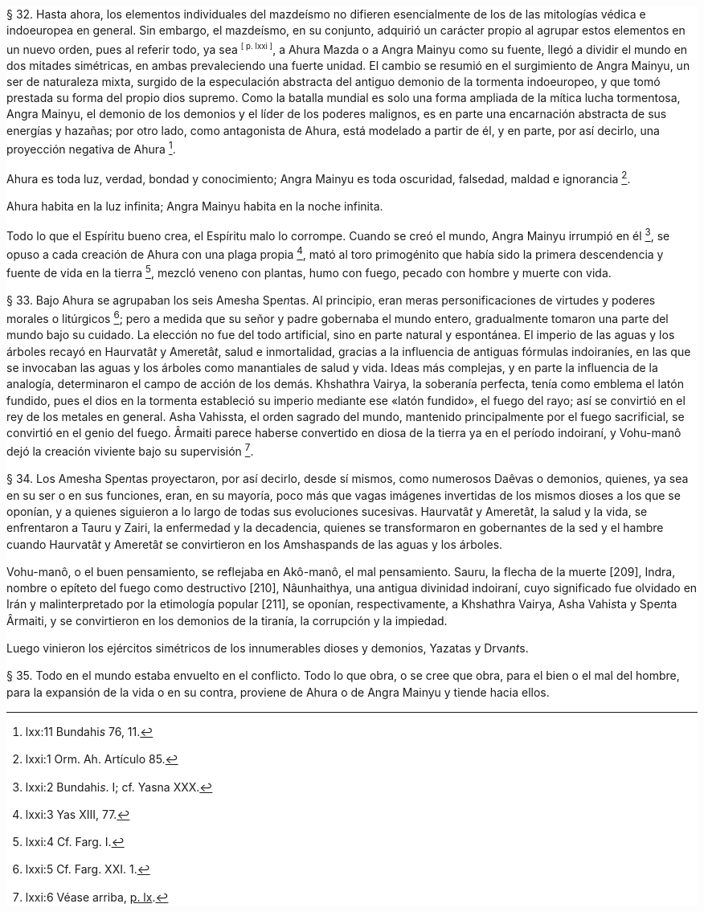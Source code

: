 § 32. Hasta ahora, los elementos individuales del mazdeísmo no difieren esencialmente de los de las mitologías védica e indoeuropea en general. Sin embargo, el mazdeísmo, en su conjunto, adquirió un carácter propio al agrupar estos elementos en un nuevo orden, pues al referir todo, ya sea <span id="plxxi"><sup><small>[ p. lxxi ]</small></sup></span>, a Ahura Mazda o a Angra Mainyu como su fuente, llegó a dividir el mundo en dos mitades simétricas, en ambas prevaleciendo una fuerte unidad. El cambio se resumió en el surgimiento de Angra Mainyu, un ser de naturaleza mixta, surgido de la especulación abstracta del antiguo demonio de la tormenta indoeuropeo, y que tomó prestada su forma del propio dios supremo. Como la batalla mundial es solo una forma ampliada de la mítica lucha tormentosa, Angra Mainyu, el demonio de los demonios y el líder de los poderes malignos, es en parte una encarnación abstracta de sus energías y hazañas; por otro lado, como antagonista de Ahura, está modelado a partir de él, y en parte, por así decirlo, una proyección negativa de Ahura [^202].

Ahura es toda luz, verdad, bondad y conocimiento; Angra Mainyu es toda oscuridad, falsedad, maldad e ignorancia [^203].

Ahura habita en la luz infinita; Angra Mainyu habita en la noche infinita.

Todo lo que el Espíritu bueno crea, el Espíritu malo lo corrompe. Cuando se creó el mundo, Angra Mainyu irrumpió en él [^204], se opuso a cada creación de Ahura con una plaga propia [^205], mató al toro primogénito que había sido la primera descendencia y fuente de vida en la tierra [^206], mezcló veneno con plantas, humo con fuego, pecado con hombre y muerte con vida.

§ 33. Bajo Ahura se agrupaban los seis Amesha Spe<i>n</i>tas. Al principio, eran meras personificaciones de virtudes y poderes morales o litúrgicos [^207]; pero a medida que su señor y padre gobernaba el mundo entero, gradualmente tomaron una parte del mundo bajo su cuidado. La elección no fue del todo artificial, sino en parte natural y espontánea. El imperio de las aguas y los árboles recayó en Haurvatâ<i>t</i> y Ameretâ<i>t</i>, salud e inmortalidad, gracias a la influencia de antiguas fórmulas indoiraníes, en las que se invocaban las aguas y los árboles como manantiales de salud y vida. Ideas más complejas, y en parte la influencia de la analogía, determinaron el campo de acción de los demás. Khshathra Vairya, la soberanía perfecta, tenía como emblema el latón fundido, pues el dios en la tormenta estableció su imperio mediante ese «latón fundido», el fuego del rayo; así se convirtió en el rey de los metales en general. Asha Vahi<i>s</i>sta, el orden sagrado del mundo, mantenido principalmente por el fuego sacrificial, se convirtió en el genio del fuego. Ârmaiti parece haberse convertido en diosa de la tierra ya en el período indoiraní, y Vohu-manô dejó la creación viviente bajo su supervisión [^208].

§ 34. Los Amesha Spe<i>n</i>tas proyectaron, por así decirlo, desde sí mismos, como numerosos Daêvas o demonios, quienes, ya sea en su ser o en sus funciones, eran, en su mayoría, poco más que vagas imágenes invertidas de los mismos dioses a los que se oponían, y a quienes siguieron a lo largo de todas sus evoluciones sucesivas. Haurvatâ<i>t</i> y Ameretâ<i>t</i>, la salud y la vida, se enfrentaron a Tauru y Zairi, la enfermedad y la decadencia, quienes se transformaron en gobernantes de la sed y el hambre cuando Haurvatâ<i>t</i> y Ameretâ<i>t</i> se convirtieron en los Amshaspands de las aguas y los árboles.

Vohu-manô, o el buen pensamiento, se reflejaba en Akô-manô, el mal pensamiento. Sauru, la flecha de la muerte [209], Indra, nombre o epíteto del fuego como destructivo [210], Nâunhaithya, una antigua divinidad indoiraní, cuyo significado fue olvidado en Irán y malinterpretado por la etimología popular [211], se oponían, respectivamente, a Khshathra Vairya, Asha Vahi<i>s</i>ta y Spe<i>n</i>ta Ârmaiti, y se convirtieron en los demonios de la tiranía, la corrupción y la impiedad.

Luego vinieron los ejércitos simétricos de los innumerables dioses y demonios, Yazatas y Drva<i>n</i><i>t</i>s.

§ 35. Todo en el mundo estaba envuelto en el conflicto. Todo lo que obra, o se cree que obra, para el bien o el mal del hombre, para la expansión de la vida o en su contra, proviene de Ahura o de Angra Mainyu y tiende hacia ellos.


[^107]: lvii:1 Ormazd et Ahriman, París, 1877. Por razones de brevedad, rogamos remitirse a dicho libro para una mayor demostración.
[^108]: lvii:2 Cf. Max Müller, Lecciones sobre el origen y desarrollo de la religión, p. 249.
[^109]: lvii:3 J. Darmesteter, El Dios Supremo en la mitología indoeuropea, en Contemporary Review, octubre de 1879, pág. 283.
[^110]: lviii:1 Ibíd.
[^111]: lviii:2 Οὐρανός; o Dyaus, 'el cielo brillante' \[Ζεύς, Jup-piter\], o Svar.
[^112]: lviii:3 O quizás 'el Señor que otorga inteligencia' (Benfey, 'Asura Medhâ y Ahura Mazdâo').
[^113]: lviii:4 Éste es, al menos, el significado que se atribuía al nombre en las conciencias de los compositores del Avesta.
[^114]: lviii:5 Vide infra, § 12.
[^115]: lviii:6 Orm. Ah. §§ 27-36.
[^116]: lix:1 Bundahi<i>s</i> I. 7; Yasna LVIII, 8 (LVII, 22).
[^117]: lix:2 Herodes. I, 131.
[^118]: lix:3 Cf. 'El Dios Supremo', llp 287.
[^119]: lix:4 Los siete mundos se convirtieron en Persia en los siete Karshvare de la tierra: la tierra está dividida en siete Karshvare, de los cuales solo uno es conocido y accesible al hombre (p. lx), el que habitamos, a saber, Hv aniratha; lo que equivale a decir que hay siete tierras. La mitología parsi también conoce siete cielos. Hv aniratha se dividía en siete climas (Orm. Ahr. § 72). Una enumeración de los siete Karshvare se encuentra en Farg. XIX, 39.
[^120]: lx:1 La mayoría de los cuales ya eran divinos o sagrados en el período indoiraní: la salud y la inmortalidad se invocan en los Vedas como en el Avesta (véase J. Darmesteter, Haurvatâ<i>t</i> et Ameretâ<i>t</i>, §§ 49 seq.); Asha Vahi<i>s</i>ta es reverenciada en los Vedas como <i>Ri</i>ta (vide infra, § 30); Spe<i>n</i>ta Ârmaiti es la diosa védica Aramati (§ 30); Khshathra vairya es lo mismo que el Kshatra brahmánico; Vohu-manô es una personificación del sumati védico (Orm. Abr. §§ 196-201).
[^121]: lx:2 Yas XIX, 16.
[^122]: lx:3 Mitra significa literalmente, 'un amigo'; es la luz amigable para el hombre (Orm. Ahr. §§ 59-61).
[^123]: lxi:1 Conservó, sin embargo, una posición elevada, tanto en la mitología concreta como en la abstracta. Como dios de la luz celestial, señor de los vastos espacios luminosos de los amplios pastos de arriba (cf. § 16), se convirtió más tarde en el dios del sol (Deo invicto Soli Mithrae; en persa, Mihr es el Sol). Como la luz y la verdad son una y la misma cosa, vistas con los ojos del cuerpo y de la mente, se convirtió en el dios de la verdad y la fe. Castiga al Mithra-dru<i>g</i>, «aquel que miente a Mitra» (o «quien miente al contrato», ya que Mitra como sustantivo neutro significaba «amistad, acuerdo, contrato»); es un juez en el infierno, en compañía de Rashnu, «el verdadero», el dios de la verdad, una mera rama de Mitra en su carácter moral (Farg. IV, 54).
[^124]: lxi:2 Cf. Pluto. de Iside, XLVII
[^125]: lxi:3 O, que trabajas en las alturas.
[^126]: lxi:4 Yt. XV, 3.
[^127]: lxi:5 Del mismo modo, su homólogo griego, Zeus, el dios del cielo, señor y padre tanto de los dioses como de los hombres, cuando es asediado por los Titanes, llama a Tetis, Prometeo y los Hecatónquiros para que lo ayuden.
[^128]: lxii:1 Yt. XIX, 47-52.
[^129]: lxii:2 Yasna LI (L), 9.
[^130]: lxii:3 Farg. III, 15; V, 10; XV, 26, etc.
[^131]: lxii:4 Cf. Clermont-Ganneau, en la Revue Critique, 1877, núm. 52.
[^132]: lxiii:1 El <i>h</i><i>v</i>arenô, khurrah y farr persas, es propiamente la luz de la soberanía, la gloria de lo alto que hace del rey un dios terrenal. Quien la posee reina, quien la pierde cae (ciudad; cuando Yima la perdió, pereció y A<i>z</i>i Dahâka reinó; como cuando la luz desaparece, el demonio gobierna supremo. Vide infra, § 39; y cf. Yt. XIX, 32 seq.
[^133]: lxiii:2 Véase Farg. V, 15 seg.
[^134]: lxiii:3 Rv. I, 158, 5; X, 99, 6.
[^135]: lxiii:4 Generalmente, apâm napât.
[^136]: lxiii:5 Yasna IX, 8 (25).
[^137]: lxiii:6 Cathru-gaosho Varenô; contra Vendîdâd I, 18.
[^138]: lxiii:7 Catur-a<i>s</i>rir Varu<i>n</i>o, Rv. I, 152, 2. Cf. Orm. Ahr. § 65.
[^139]: lxiii:8 'El extintor' (?).
[^140]: lxiii:9 Cf. § 36.
[^141]: lxiii:10 También llamada Spen<i>g</i>aghra (Farg. XIX, 40).
[^142]: lxiii:11 Es el gemido del demonio bajo el golpe de ese garrote que se oye en el trueno (Bundahi<i>s</i> 17, II; cf. Farg. XIX, 40).
[^143]: lxiv:1 Yt. VIII.
[^144]: lxiv:2 Yt. XIV.
[^145]: lxiv:3 Cf. V, 8.
[^146]: lxiv:4 Yt. XV.
[^147]: lxiv:5 Cf. arriba, [p. lxi](#plxi).
[^148]: lxiv:6 Véase arriba, § 11.
[^149]: lxiv:7 Cfr. Atharva-veda II, 26, 1; RV. I, 134, 4.
[^150]: lxiv:8 Farg. III, 2; Yasna I, 3 (9).
[^151]: lxiv:9 Neriosengh ad Yasna, ll
[^152]: lxiv:10 Yt. XV, 5.
[^153]: lxiv:11 Bundahi<i>s</i> I, 15.
[^154]: lxv:1 Mainyô i-Khard II, 115; cf. Farg. 8, n. 3.
[^155]: lxv:2 Cf. Farg. XIX, 16.
[^156]: lxv:3 Orm. Ah. Artículo 257.
[^157]: lxv:4 Farg. V, 8-9, texto y notas.
[^158]: lxv:5 Véase arriba. [p. lxiii](#plxiii), n. 131, y Ya<i>s</i>t XIX.
[^159]: lxv:6 Cf. § 39.
[^160]: lxv:7 Cfr. Roth, Zeitschrift der Deutschen Morgenl. Gesellschaft II, 216.
[^161]: lxv:8 Farg, XVIII, 19 siguientes.
[^162]: LXV:9 Yasna LXVIII, 7 (LXVII, 18).
[^163]: lxvi:1 Farg. VIII, 80.
[^164]: lxvi:2 Orm. Ah. Artículo 142.
[^165]: lxvi:3 Ibid. p, 176, n. 6. Entonces pairikãm, el acusativo de pairika, fue interpretado como un compuesto Pahlavi, pari-kâm, 'amor de Paris' (Comm. ad Farg. XIX 5).
[^166]: lxvi:4 Yasna VIII, 8, 39, 49-56; Yasna XVI, 8 (XVII, 46).
[^167]: lxvi:5 Farg. I, 10.
[^168]: lxvi:6 Yasna IX, 11 (34); Ya<i>s</i>t XIX, 40.
[^169]: lxvi:7 Bundahi<i>s</i> 69, 13. Sobre Niyâz, véase Orm. Ahr. pág. 2 16, n. 9.
[^170]: lxvii:1 Farg. XIX, 5.
[^171]: lxvii:2 Farg. X, 14. Los daêva Mâzainya (ver Farg. X, 16 n.) son invocados a menudo con ellos (Ya<i>s</i>t V, 22; XIII, 37; XX, 8).
[^172]: lxvii:3 Aspendiârji.
[^173]: lxvii:4 Farg. XI, 9.
[^174]: lxvii:5 Farg. XVIII; 16 seg.
[^175]: lxvii:6 Bundahi<i>s</i> 69, 15.
[^176]: lxviii:1 Orm. Ah. § 145. Cfr. Farg. XXI, 1.
[^177]: lxviii:2 Vide infra, § 41; Farg. X, 9; Bundahi<i>s</i> 5, 19.
[^178]: lxviii:3 Orm. Ah. Artículo 212.
[^179]: lxviii:4 Farg. IV, 49.
[^180]: lxviii:5 Farg. XIX, 1.
[^181]: lxviii:6 Farg. IV, 49. Su descripción mítica probablemente podría completarse con los cuentos rabínicos y árabes sobre la ruptura del sepulcro y los ángeles Monkir y Nakir (Sale, el Corán, Introd. p. 60, y Bargès, Journal Asiatique, 1843).
[^182]: lxviii:7 Véase Farg. XIX, 29, n. 2. Estrechamente relacionado con Astô-vîdôtu está Vîzaresha (ibid.); en Bûiti, ver Farg. XIX, yo, n. 3.
[^183]: lxviii:8 Ver Orm. Ah. §§ 87-88.
[^184]: lxix:1Yt. VIII, 23 ss.
[^185]: lxix:2 Preparado con ciertos ritos y oraciones; es el hotrâ védico.
[^186]: lxix:3 Un trozo de carne colocado sobre el draona (Farg. V, 25, n. 3).
[^187]: lxix:4 Bundahi<i>s</i> 58, 10.
[^188]: lxix:5 Farg. XX, 4.
[^189]: lxix:6 Bundahi<i>s</i> 42, 12; 59, 4
[^190]: lxix:7 Bundahi<i>s</i>. Cf. Farg. XIX, 9, 43; Yasna XIX.
[^191]: lxix:8 Yasna LXI (LX).
[^192]: lxx:1 Orm. Ahr. § 205.
[^193]: lxx:2 Farg. XVIII, 51 ss.
[^194]: lxx:3 Farg. XXII, 7.
[^195]: lxx:4 Farg. XIX, 19.
[^196]: lxx:5 Neriosengh.
[^197]: lxx:6 Orm. Ahr. § 200.
[^198]: lxx:7 Parsi Ardibehe<i>s</i>t.
[^199]: lxx:8 Yasna LVI.
[^200]: lxx:9 Farg. VII, 52, n. 4; XIX, 46, n. 8.
[^201]: lxx:10 Cf. Farg. V, 57, n.
[^202]: lxx:11 Bundahi<i>s</i> 76, 11.
[^203]: lxxi:1 Orm. Ah. Artículo 85.
[^204]: lxxi:2 Bundahi<i>s</i>. I; cf. Yasna XXX.
[^205]: lxxi:3 Yas XIII, 77.
[^206]: lxxi:4 Cf. Farg. I.
[^207]: lxxi:5 Cf. Farg. XXI. 1.
[^208]: lxxi:6 Véase arriba, [p. lx](#plx).
[^209]: lxxii:1 Orm. Ah. §§ 202-206.
[^210]: lxxii:2 Véase arriba, [p. lxviii](#plxviii).
[^211]: lxxii:3 Véase § 41.
[^212]: lxxii:4 Ibíd.
[^213]: lxxii:5 Entre ellos prevalece una estricta disciplina. Cada clase de animales tiene un jefe o ratu por encima de ella (Bund. XXIV). La misma organización se extiende a todos los seres (p. lxxiii) de la naturaleza: estrellas, hombres, dioses tienen sus respectivos ratus, Tistrya, Zoroastro, Ahura.
[^214]: lxxiii:1 Orm. Ah. §§ 227-231.
[^215]: lxxiii:2 Farg. III, 10; XIV, 5 ss., 8, n. 8; XVIII, 70, etc.
[^216]: lxxiii:3 Apenas hay costumbre religiosa que pueda seguirse a través de una serie tan continua de evidencia histórica: siglo V a. C., Heródoto I, 140; siglo I d. C., Plutarco, De Isid. XLVI; Quaest. Conviv. IV, 5, 2; siglo VI, Agatías II, 24; siglo XVII, G. du Chinon.
[^217]: lxxiii:4 Así surgió una clasificación que a menudo discrepaba de su supuesto principio. Como se decía que el dios que se precipita en el rayo se movía con alas de cuervo, con el vuelo de un halcón, las aves rapaces pertenecían al reino de Ormazd. Los teólogos parsis se quedaron perplejos ante este hecho, pero su ingenio demostró estar a la altura de la emergencia: Ormazd, al crear al halcón cazador, le dijo: «¡Oh, tú, halcón cazador! Yo te he creado; pero debería más bien lamentarlo que alegrarme; pues cumples la voluntad de Ahriman mucho más que la mía: como un hombre malvado que nunca tiene suficiente dinero, nunca te conformas con matar pájaros. p. lxxiv Pero si no te hubiera creado yo, Ahriman, el sangriento Ahriman, te habría hecho con el tamaño de un hombre, y ya no quedaría con vida ninguna criatura pequeña» (Bundahi<i>s</i> XIV). A la inversa, Ahriman creó un pájaro hermoso, el pavo real, para mostrar que no hacía el mal por incapacidad de hacer el bien, sino por maldad voluntaria (Eznik); Satanás es invocado todavía hoy por los yazidis como Melek Taus ('ángel pavo real').
[^218]: lxxiv:1 Del culto a los Pitris se desarrolló en Irán el culto a los Fravashis, quienes, siendo inicialmente idénticos a los Pitris, es decir, a las almas de los difuntos, se convirtieron con el tiempo en un principio distinto. El Fravashi era independiente de las circunstancias de la vida o la muerte, una parte inmortal del individuo que existió antes del hombre y lo sobrevivió. No solo el hombre estaba dotado de un Fravashi, sino también los dioses, el cielo, el fuego, las aguas y las plantas (Orm. Ahr. §§ 112-113).
[^219]: lxxv:1 Véase Farg II.
[^220]: lxxv:2 Farg. XIX, 28 ss.
[^221]: lxxv:3 Cfr. Farg. II, Introducción. y § 21 siguientes.
[^222]: lxxvi:1 Véase arriba, [p. lxv](#plxv).
[^223]: lxxvi:2 Bundahi<i>s</i> XXX.
[^224]: lxxvii:1 La misma opinión sobre el carácter mitológico de Zoroastro fue sostenida, aunque con diferentes argumentos, por el profesor Kern en un ensayo 'Over het word Zarathu<i>s</i>tra', como lo veo en un breve resumen que el profesor Max Müller amablemente escribió para mí.
[^225]: lxxvii:2 Yas XIX, 39.
[^226]: lxxvii:3 Farg. XIX, 4.
[^227]: lxxvii:4 Rig-Veda II, 30, 4.
[^228]: lxxvii:5 Un rasgo singular de su nacimiento, según Plinio, que en este punto está en perfecta concordancia con la tradición parsi posterior, es que, solo entre los mortales, rió al nacer: esto muestra que su lugar natal está en las mismas regiones donde nacen los Maruts védicos, esos genios de la tormenta 'nacidos de la risa del relámpago' ('Me río mientras paso en el trueno', dice la Nube en Shelley; cf. el persa Khandah i barq, 'la risa del relámpago').
[^229]: lxxvii:6 Yas XIII, 93.
[^230]: lxxviii:1 Ya<i>s</i>t V, 18.
[^232]: lxxviii:2 Orm. Ah. § 162 siguientes
[^233]: lxxviii:3 Yas XVII, 18.
[^234]: lxxviii:4 Farg. XXII, 19.
[^235]: lxxviii:5 Farg. II, 3, 42; Ya<i>s</i>t XIII, 87.
[^236]: lxxviii:6 La ley se conoce generalmente como Dâtem vîdaêvô-dâtem (cf. V, 1); como emanando de Ahura es Mathra Spe<i>n</i>ta, 'la palabra sagrada', que es el alma de Ahura (Farg. XIX, 4).
[^237]: lxxix:1 Bund. XXXIII; Eznik. Todo el mito pertenece al período Avesta, como se desprende de Yast XIII, 61; Vendîdâd XIX, 5.
[^238]: lxxix:2 Yas XIX, 89 y siguientes.
[^239]: lxxx:1 Rig-veda VI, 62, 8; VII, 52, 1; VIII, 19, 6; Ya<i>s</i>t X, 34; Yasna IX (60).
[^240]: lxxxii:1 Estos cuatro principios son solo formas abstractas del propio Ormazd, al menos en su primera interpretación naturalista del Dios del Cielo. El Cielo es Espacio Infinito, es Luz Infinita, y mediante su movimiento da origen al Tiempo y al Destino (Orm. Ahr. §§ 244-259). El tiempo es doble: está el tiempo limitado que mide la duración del mundo (véase arriba, § 39) y dura 12.000 años, que es Zrvan dareghô-<i>h</i><i>v</i>adâta, «el Tiempo Soberano del largo período»; y está el «Tiempo Ilimitado», Zrvan akarana (Farg. XIX, 9).
[^241]: lxxxii:2 Cuando se escribió Vendîdâd XIX, 9, el sistema zervanítico parece haber estado, si bien no plenamente desarrollado, al menos ya existía.
[^242]: lxxxii:3 Eudemos (ap. Damascio, ed. Kopp, 384) conoce a χρόνος y τόπος como los primeros principios de los Magos; el Tiempo Infinito ya se transforma en un héroe legendario en Beroso (siglo III a. C.)
[^243]: lxxxiii:1 Aogemaidê, ed. Geiger, pág. 36, artículo 92; Mirkhond, Historia de los primeros reyes de Persia, tr. Karité, pág. 98. Cfr. Revista Crítica, 1879, II, 163.
[^244]: lxxxiii:2 «Los parsis son ahora monoteístas estrictos, y cualesquiera que hayan sido las opiniones de los escritos filosóficos anteriores, su única deidad suprema es Ahura Mazda. Sus visiones de Angra Mainyu no parecen diferir en absoluto de lo que se supone es la visión cristiana ortodoxa del diablo». En los Ensayos de Haug, 2.ª ed., pág. 53, Mandelslo, en el siglo XVII, se refiere al parsismo como una religión monoteísta.